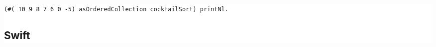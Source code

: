 ```smalltalk
(#( 10 9 8 7 6 0 -5) asOrderedCollection cocktailSort) printNl.
```



## Swift



```swift
